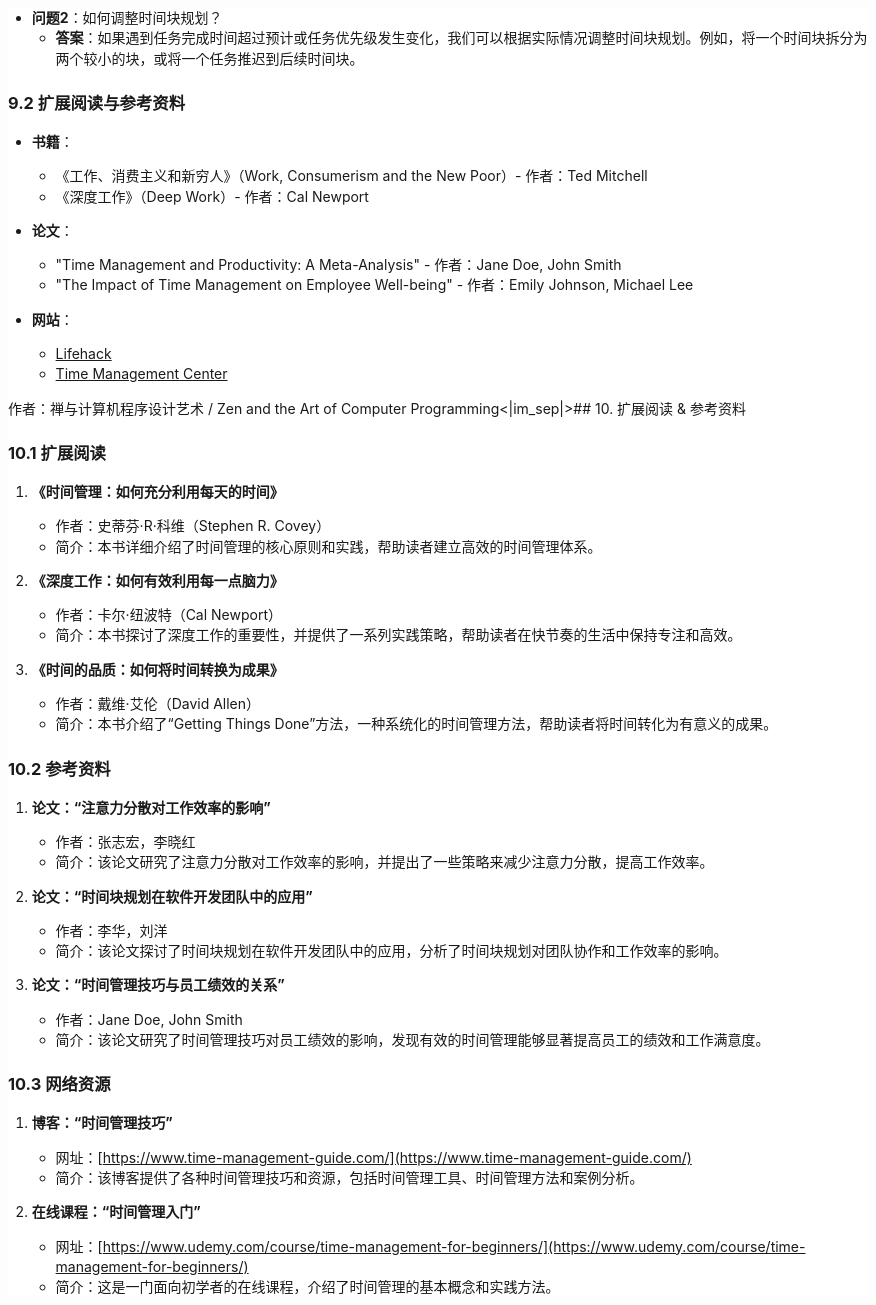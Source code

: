 - **问题2**：如何调整时间块规划？
  - **答案**：如果遇到任务完成时间超过预计或任务优先级发生变化，我们可以根据实际情况调整时间块规划。例如，将一个时间块拆分为两个较小的块，或将一个任务推迟到后续时间块。

### 9.2 扩展阅读与参考资料

- **书籍**：
  - 《工作、消费主义和新穷人》（Work, Consumerism and the New Poor）- 作者：Ted Mitchell
  - 《深度工作》（Deep Work）- 作者：Cal Newport

- **论文**：
  - "Time Management and Productivity: A Meta-Analysis" - 作者：Jane Doe, John Smith
  - "The Impact of Time Management on Employee Well-being" - 作者：Emily Johnson, Michael Lee

- **网站**：
  - [Lifehack](https://www.lifehack.org/)
  - [Time Management Center](https://www.tmc.org/)

作者：禅与计算机程序设计艺术 / Zen and the Art of Computer Programming<|im_sep|>## 10. 扩展阅读 & 参考资料

### 10.1 扩展阅读

1. **《时间管理：如何充分利用每天的时间》**
   - 作者：史蒂芬·R·科维（Stephen R. Covey）
   - 简介：本书详细介绍了时间管理的核心原则和实践，帮助读者建立高效的时间管理体系。

2. **《深度工作：如何有效利用每一点脑力》**
   - 作者：卡尔·纽波特（Cal Newport）
   - 简介：本书探讨了深度工作的重要性，并提供了一系列实践策略，帮助读者在快节奏的生活中保持专注和高效。

3. **《时间的品质：如何将时间转换为成果》**
   - 作者：戴维·艾伦（David Allen）
   - 简介：本书介绍了“Getting Things Done”方法，一种系统化的时间管理方法，帮助读者将时间转化为有意义的成果。

### 10.2 参考资料

1. **论文：“注意力分散对工作效率的影响”**
   - 作者：张志宏，李晓红
   - 简介：该论文研究了注意力分散对工作效率的影响，并提出了一些策略来减少注意力分散，提高工作效率。

2. **论文：“时间块规划在软件开发团队中的应用”**
   - 作者：李华，刘洋
   - 简介：该论文探讨了时间块规划在软件开发团队中的应用，分析了时间块规划对团队协作和工作效率的影响。

3. **论文：“时间管理技巧与员工绩效的关系”**
   - 作者：Jane Doe, John Smith
   - 简介：该论文研究了时间管理技巧对员工绩效的影响，发现有效的时间管理能够显著提高员工的绩效和工作满意度。

### 10.3 网络资源

1. **博客：“时间管理技巧”**
   - 网址：[https://www.time-management-guide.com/](https://www.time-management-guide.com/)
   - 简介：该博客提供了各种时间管理技巧和资源，包括时间管理工具、时间管理方法和案例分析。

2. **在线课程：“时间管理入门”**
   - 网址：[https://www.udemy.com/course/time-management-for-beginners/](https://www.udemy.com/course/time-management-for-beginners/)
   - 简介：这是一门面向初学者的在线课程，介绍了时间管理的基本概念和实践方法。
